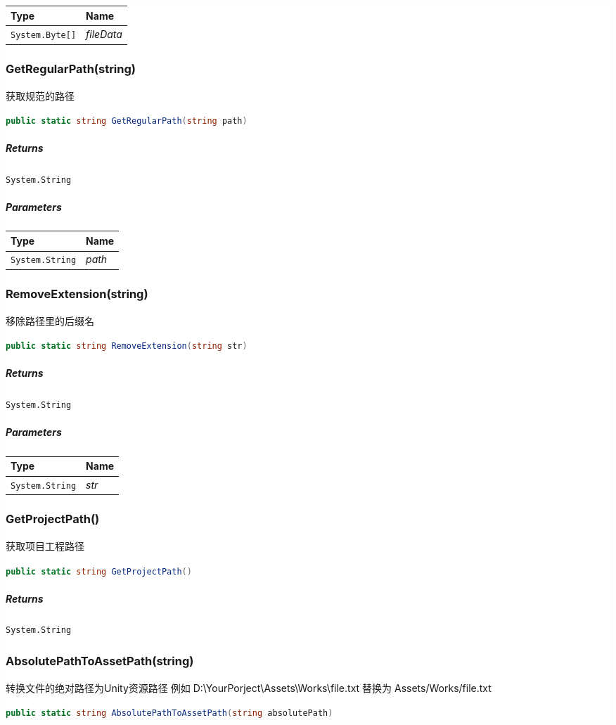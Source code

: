 | Type | Name |
|:--- |:--- |
| `System.Byte[]` | *fileData* |

### GetRegularPath(string)
获取规范的路径

```csharp title="Declaration"
public static string GetRegularPath(string path)
```

##### Returns

`System.String`

##### Parameters

| Type | Name |
|:--- |:--- |
| `System.String` | *path* |

### RemoveExtension(string)
移除路径里的后缀名

```csharp title="Declaration"
public static string RemoveExtension(string str)
```

##### Returns

`System.String`

##### Parameters

| Type | Name |
|:--- |:--- |
| `System.String` | *str* |

### GetProjectPath()
获取项目工程路径

```csharp title="Declaration"
public static string GetProjectPath()
```

##### Returns

`System.String`
### AbsolutePathToAssetPath(string)
转换文件的绝对路径为Unity资源路径
例如 D:\\YourPorject\\Assets\\Works\\file.txt 替换为 Assets/Works/file.txt

```csharp title="Declaration"
public static string AbsolutePathToAssetPath(string absolutePath)
```
